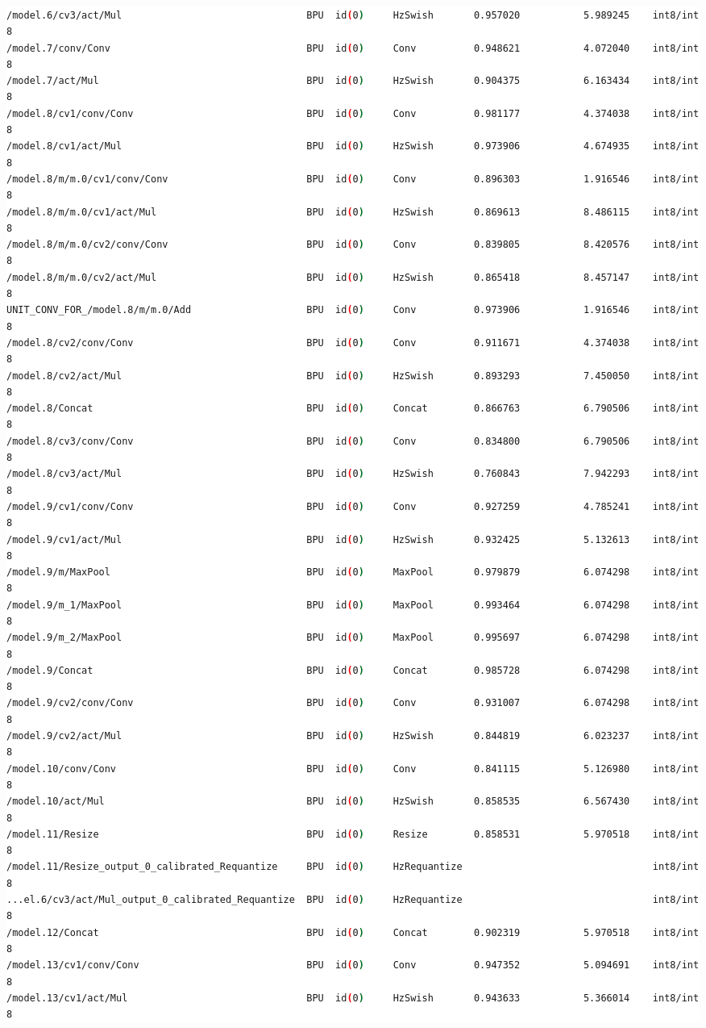 ```bash
/model.6/cv3/act/Mul                                BPU  id(0)     HzSwish       0.957020           5.989245    int8/int8        
/model.7/conv/Conv                                  BPU  id(0)     Conv          0.948621           4.072040    int8/int8        
/model.7/act/Mul                                    BPU  id(0)     HzSwish       0.904375           6.163434    int8/int8        
/model.8/cv1/conv/Conv                              BPU  id(0)     Conv          0.981177           4.374038    int8/int8        
/model.8/cv1/act/Mul                                BPU  id(0)     HzSwish       0.973906           4.674935    int8/int8        
/model.8/m/m.0/cv1/conv/Conv                        BPU  id(0)     Conv          0.896303           1.916546    int8/int8        
/model.8/m/m.0/cv1/act/Mul                          BPU  id(0)     HzSwish       0.869613           8.486115    int8/int8        
/model.8/m/m.0/cv2/conv/Conv                        BPU  id(0)     Conv          0.839805           8.420576    int8/int8        
/model.8/m/m.0/cv2/act/Mul                          BPU  id(0)     HzSwish       0.865418           8.457147    int8/int8        
UNIT_CONV_FOR_/model.8/m/m.0/Add                    BPU  id(0)     Conv          0.973906           1.916546    int8/int8        
/model.8/cv2/conv/Conv                              BPU  id(0)     Conv          0.911671           4.374038    int8/int8        
/model.8/cv2/act/Mul                                BPU  id(0)     HzSwish       0.893293           7.450050    int8/int8        
/model.8/Concat                                     BPU  id(0)     Concat        0.866763           6.790506    int8/int8        
/model.8/cv3/conv/Conv                              BPU  id(0)     Conv          0.834800           6.790506    int8/int8        
/model.8/cv3/act/Mul                                BPU  id(0)     HzSwish       0.760843           7.942293    int8/int8        
/model.9/cv1/conv/Conv                              BPU  id(0)     Conv          0.927259           4.785241    int8/int8        
/model.9/cv1/act/Mul                                BPU  id(0)     HzSwish       0.932425           5.132613    int8/int8        
/model.9/m/MaxPool                                  BPU  id(0)     MaxPool       0.979879           6.074298    int8/int8        
/model.9/m_1/MaxPool                                BPU  id(0)     MaxPool       0.993464           6.074298    int8/int8        
/model.9/m_2/MaxPool                                BPU  id(0)     MaxPool       0.995697           6.074298    int8/int8        
/model.9/Concat                                     BPU  id(0)     Concat        0.985728           6.074298    int8/int8        
/model.9/cv2/conv/Conv                              BPU  id(0)     Conv          0.931007           6.074298    int8/int8        
/model.9/cv2/act/Mul                                BPU  id(0)     HzSwish       0.844819           6.023237    int8/int8        
/model.10/conv/Conv                                 BPU  id(0)     Conv          0.841115           5.126980    int8/int8        
/model.10/act/Mul                                   BPU  id(0)     HzSwish       0.858535           6.567430    int8/int8        
/model.11/Resize                                    BPU  id(0)     Resize        0.858531           5.970518    int8/int8        
/model.11/Resize_output_0_calibrated_Requantize     BPU  id(0)     HzRequantize                                 int8/int8        
...el.6/cv3/act/Mul_output_0_calibrated_Requantize  BPU  id(0)     HzRequantize                                 int8/int8        
/model.12/Concat                                    BPU  id(0)     Concat        0.902319           5.970518    int8/int8        
/model.13/cv1/conv/Conv                             BPU  id(0)     Conv          0.947352           5.094691    int8/int8        
/model.13/cv1/act/Mul                               BPU  id(0)     HzSwish       0.943633           5.366014    int8/int8        
```